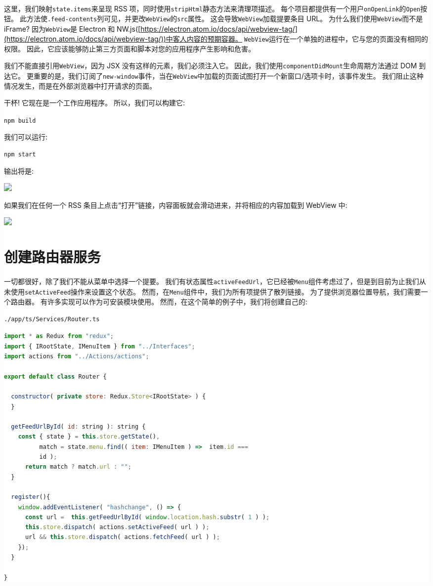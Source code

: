 这里，我们映射`state.items`来呈现 RSS 项，同时使用`stripHtml`静态方法来清理项描述。 每个项目都提供有一个用户`onOpenLink`的`Open`按钮。 此方法使`.feed-contents`列可见，并更改`WebView`的`src`属性。 这会导致`WebView`加载提要条目 URL。 为什么我们使用`WebView`而不是 iFrame? 因为`WebView`是 Electron 和 NW.js([https://electron.atom.io/docs/api/webview-tag/](https://electron.atom.io/docs/api/webview-tag/))中客人内容的预期容器。 `WebView`运行在一个单独的进程中，它与您的页面没有相同的权限。 因此，它应该能够防止第三方页面和脚本对您的应用程序产生影响和危害。

我们不能直接引用`WebView`，因为 JSX 没有这样的元素，我们必须注入它。 因此，我们使用`componentDidMount`生命周期方法通过 DOM 到达它。 更重要的是，我们订阅了`new-window`事件，当在`WebView`中加载的页面试图打开一个新窗口/选项卡时，该事件发生。 我们阻止这种情况发生，而是在外部浏览器中打开请求的页面。

干杯! 它现在是一个工作应用程序。 所以，我们可以构建它:

```js
npm build

```

我们可以运行:

```js
npm start

```

输出将是:

![](Images/51ef4b5f-8cb8-4b25-aa3c-51703139710e.png)

如果我们在任何一个 RSS 条目上点击“打开”链接，内容面板就会滑动进来，并将相应的内容加载到 WebView 中:

![](Images/f936b23c-30b2-44dd-8a4f-bb1fe1474060.png)

# 创建路由器服务

一切都很好，除了我们不能从菜单中选择一个提要。 我们有状态属性`activeFeedUrl`，它已经被`Menu`组件考虑过了，但是到目前为止我们从未使用`setActiveFeed`操作来设置这个状态。 然而，在`Menu`组件中，我们为所有项提供了散列链接。 为了提供浏览器位置导航，我们需要一个路由器。 有许多实现可以作为可安装模块使用。 然而，在这个简单的例子中，我们将创建自己的:

`./app/ts/Services/Router.ts`

```js
import * as Redux from "redux"; 
import { IRootState, IMenuItem } from "../Interfaces"; 
import actions from "../Actions/actions"; 

export default class Router { 

  constructor( private store: Redux.Store<IRootState> ) { 
  } 

  getFeedUrlById( id: string ): string { 
    const { state } = this.store.getState(), 
          match = state.menu.find(( item: IMenuItem ) =>  item.id === 
          id ); 
      return match ? match.url : ""; 
  } 

  register(){ 
    window.addEventListener( "hashchange", () => { 
      const url =  this.getFeedUrlById( window.location.hash.substr( 1 ) ); 
      this.store.dispatch( actions.setActiveFeed( url ) ); 
      url && this.store.dispatch( actions.fetchFeed( url ) ); 
    }); 
  } 

} 

```
